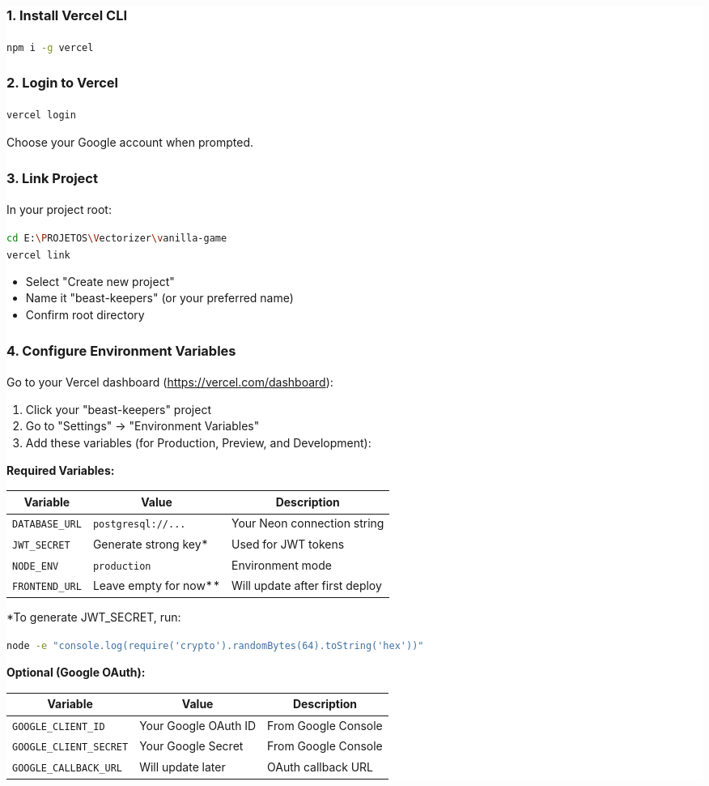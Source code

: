 ### 1. Install Vercel CLI

```bash
npm i -g vercel
```

### 2. Login to Vercel

```bash
vercel login
```

Choose your Google account when prompted.

### 3. Link Project

In your project root:

```bash
cd E:\PROJETOS\Vectorizer\vanilla-game
vercel link
```

- Select "Create new project"
- Name it "beast-keepers" (or your preferred name)
- Confirm root directory

### 4. Configure Environment Variables

Go to your Vercel dashboard (https://vercel.com/dashboard):

1. Click your "beast-keepers" project
2. Go to "Settings" → "Environment Variables"
3. Add these variables (for Production, Preview, and Development):

**Required Variables:**

| Variable | Value | Description |
|----------|-------|-------------|
| `DATABASE_URL` | `postgresql://...` | Your Neon connection string |
| `JWT_SECRET` | Generate strong key* | Used for JWT tokens |
| `NODE_ENV` | `production` | Environment mode |
| `FRONTEND_URL` | Leave empty for now** | Will update after first deploy |

*To generate JWT_SECRET, run:
```bash
node -e "console.log(require('crypto').randomBytes(64).toString('hex'))"
```

**Optional (Google OAuth):**

| Variable | Value | Description |
|----------|-------|-------------|
| `GOOGLE_CLIENT_ID` | Your Google OAuth ID | From Google Console |
| `GOOGLE_CLIENT_SECRET` | Your Google Secret | From Google Console |
| `GOOGLE_CALLBACK_URL` | Will update later | OAuth callback URL |
